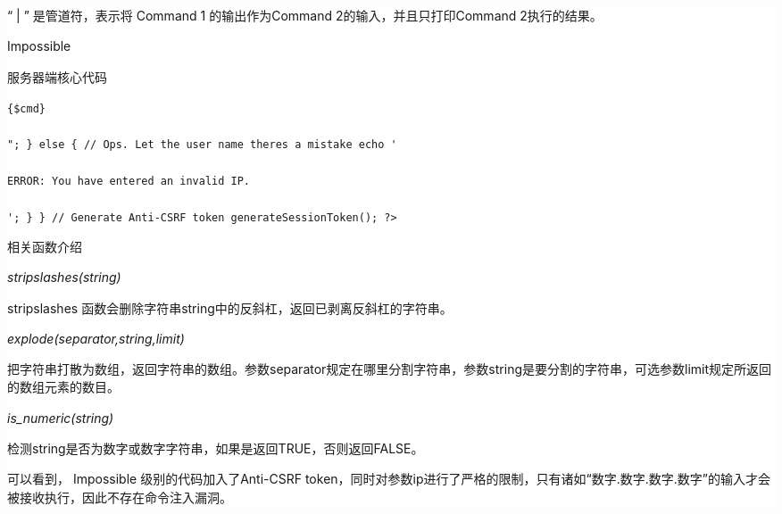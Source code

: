  “  |  ”  是管道符，表示将 Command 1 的输出作为Command 2的输入，并且只打印Command 2执行的结果。

Impossible

服务器端核心代码

    {$cmd}

    "; } else { // Ops. Let the user name theres a mistake echo '

    ERROR: You have entered an invalid IP.

    '; } } // Generate Anti-CSRF token generateSessionToken(); ?> 

相关函数介绍

_stripslashes(string)_

stripslashes 函数会删除字符串string中的反斜杠，返回已剥离反斜杠的字符串。

_explode(separator,string,limit)_

把字符串打散为数组，返回字符串的数组。参数separator规定在哪里分割字符串，参数string是要分割的字符串，可选参数limit规定所返回的数组元素的数目。

_is_numeric(string)_

检测string是否为数字或数字字符串，如果是返回TRUE，否则返回FALSE。

可以看到， Impossible 级别的代码加入了Anti-CSRF token，同时对参数ip进行了严格的限制，只有诸如“数字.数字.数字.数字”的输入才会被接收执行，因此不存在命令注入漏洞。


[1]: http://www.freebuf.com/articles/web/116714.html?utm_source=tuicool&utm_medium=referral
[4]: http://www.dvwa.co.uk/
[5]: http://img2.tuicool.com/MzyMZnm.jpg!web
[6]: http://www.freebuf.com/sectool/102661.html
[7]: http://www.freebuf.com/articles/web/116437.html
[8]: http://img1.tuicool.com/zMZ7FbU.jpg!web
[9]: http://image.3001.net/images/20161016/14765776761898.png!small
[10]: http://image.3001.net/images/20161016/14765777056753.png!small
[11]: http://image.3001.net/images/20161016/1476577730171.png!small
[12]: http://image.3001.net/images/20161016/1476577748635.png!small
[13]: http://image.3001.net/images/20161016/14765777625148.png!small
[14]: http://image.3001.net/images/20161016/14765777809564.png!small